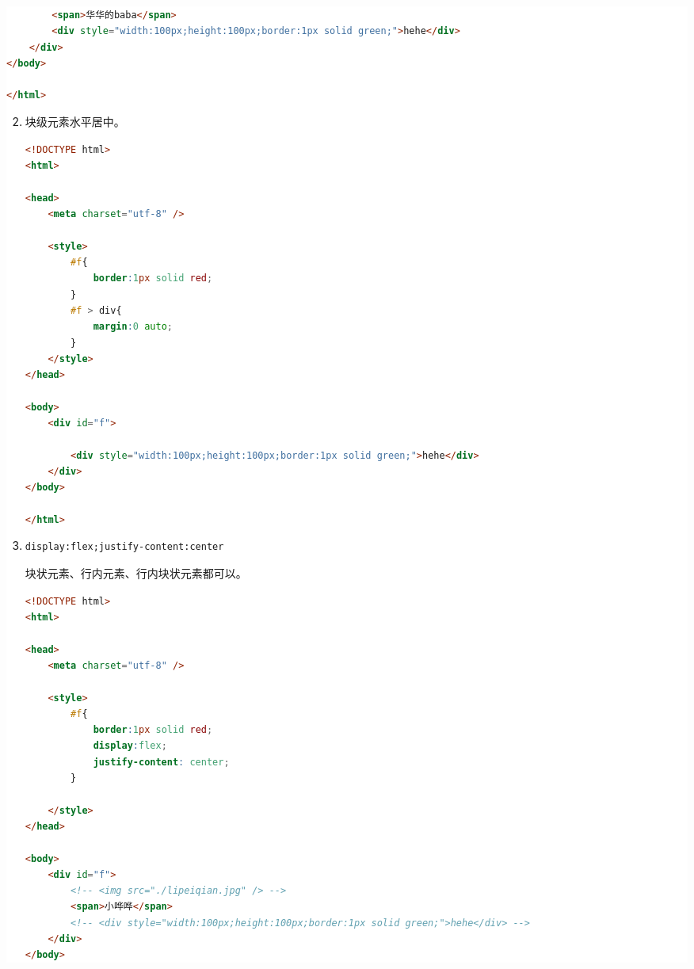    ```html
           <span>华华的baba</span>
           <div style="width:100px;height:100px;border:1px solid green;">hehe</div>
       </div>
   </body>
   
   </html>
   ```

2. 块级元素水平居中。

   ```html
   <!DOCTYPE html>
   <html>
   
   <head>
       <meta charset="utf-8" />
   
       <style>
           #f{
               border:1px solid red;
           }
           #f > div{
               margin:0 auto;
           }
       </style>
   </head>
   
   <body>
       <div id="f">
   
           <div style="width:100px;height:100px;border:1px solid green;">hehe</div>
       </div>
   </body>
   
   </html>
   ```

3. `display:flex;justify-content:center`

   块状元素、行内元素、行内块状元素都可以。

   ```html
   <!DOCTYPE html>
   <html>
   
   <head>
       <meta charset="utf-8" />
   
       <style>
           #f{
               border:1px solid red;
               display:flex;
               justify-content: center;
           }
           
       </style>
   </head>
   
   <body>
       <div id="f">
           <!-- <img src="./lipeiqian.jpg" /> -->
           <span>小哗哗</span>
           <!-- <div style="width:100px;height:100px;border:1px solid green;">hehe</div> -->
       </div>
   </body>
   
   ```